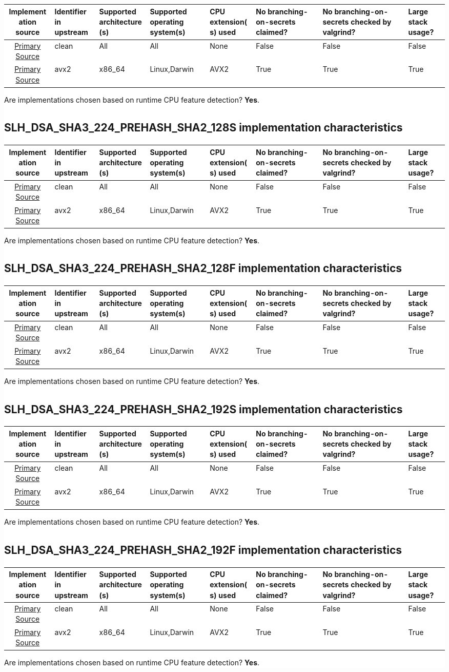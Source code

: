 |       Implementation source       | Identifier in upstream   | Supported architecture(s)   | Supported operating system(s)   | CPU extension(s) used   | No branching-on-secrets claimed?   | No branching-on-secrets checked by valgrind?   | Large stack usage?   |
|:---------------------------------:|:-------------------------|:----------------------------|:--------------------------------|:------------------------|:-----------------------------------|:-----------------------------------------------|:---------------------|
| [Primary Source](#primary-source) | clean                    | All                         | All                             | None                    | False                              | False                                          | False                |
| [Primary Source](#primary-source) | avx2                     | x86\_64                     | Linux,Darwin                    | AVX2                    | True                               | True                                           | True                 |

Are implementations chosen based on runtime CPU feature detection? **Yes**.

## SLH\_DSA\_SHA3\_224\_PREHASH\_SHA2\_128S implementation characteristics

|       Implementation source       | Identifier in upstream   | Supported architecture(s)   | Supported operating system(s)   | CPU extension(s) used   | No branching-on-secrets claimed?   | No branching-on-secrets checked by valgrind?   | Large stack usage?   |
|:---------------------------------:|:-------------------------|:----------------------------|:--------------------------------|:------------------------|:-----------------------------------|:-----------------------------------------------|:---------------------|
| [Primary Source](#primary-source) | clean                    | All                         | All                             | None                    | False                              | False                                          | False                |
| [Primary Source](#primary-source) | avx2                     | x86\_64                     | Linux,Darwin                    | AVX2                    | True                               | True                                           | True                 |

Are implementations chosen based on runtime CPU feature detection? **Yes**.

## SLH\_DSA\_SHA3\_224\_PREHASH\_SHA2\_128F implementation characteristics

|       Implementation source       | Identifier in upstream   | Supported architecture(s)   | Supported operating system(s)   | CPU extension(s) used   | No branching-on-secrets claimed?   | No branching-on-secrets checked by valgrind?   | Large stack usage?   |
|:---------------------------------:|:-------------------------|:----------------------------|:--------------------------------|:------------------------|:-----------------------------------|:-----------------------------------------------|:---------------------|
| [Primary Source](#primary-source) | clean                    | All                         | All                             | None                    | False                              | False                                          | False                |
| [Primary Source](#primary-source) | avx2                     | x86\_64                     | Linux,Darwin                    | AVX2                    | True                               | True                                           | True                 |

Are implementations chosen based on runtime CPU feature detection? **Yes**.

## SLH\_DSA\_SHA3\_224\_PREHASH\_SHA2\_192S implementation characteristics

|       Implementation source       | Identifier in upstream   | Supported architecture(s)   | Supported operating system(s)   | CPU extension(s) used   | No branching-on-secrets claimed?   | No branching-on-secrets checked by valgrind?   | Large stack usage?   |
|:---------------------------------:|:-------------------------|:----------------------------|:--------------------------------|:------------------------|:-----------------------------------|:-----------------------------------------------|:---------------------|
| [Primary Source](#primary-source) | clean                    | All                         | All                             | None                    | False                              | False                                          | False                |
| [Primary Source](#primary-source) | avx2                     | x86\_64                     | Linux,Darwin                    | AVX2                    | True                               | True                                           | True                 |

Are implementations chosen based on runtime CPU feature detection? **Yes**.

## SLH\_DSA\_SHA3\_224\_PREHASH\_SHA2\_192F implementation characteristics

|       Implementation source       | Identifier in upstream   | Supported architecture(s)   | Supported operating system(s)   | CPU extension(s) used   | No branching-on-secrets claimed?   | No branching-on-secrets checked by valgrind?   | Large stack usage?   |
|:---------------------------------:|:-------------------------|:----------------------------|:--------------------------------|:------------------------|:-----------------------------------|:-----------------------------------------------|:---------------------|
| [Primary Source](#primary-source) | clean                    | All                         | All                             | None                    | False                              | False                                          | False                |
| [Primary Source](#primary-source) | avx2                     | x86\_64                     | Linux,Darwin                    | AVX2                    | True                               | True                                           | True                 |

Are implementations chosen based on runtime CPU feature detection? **Yes**.
